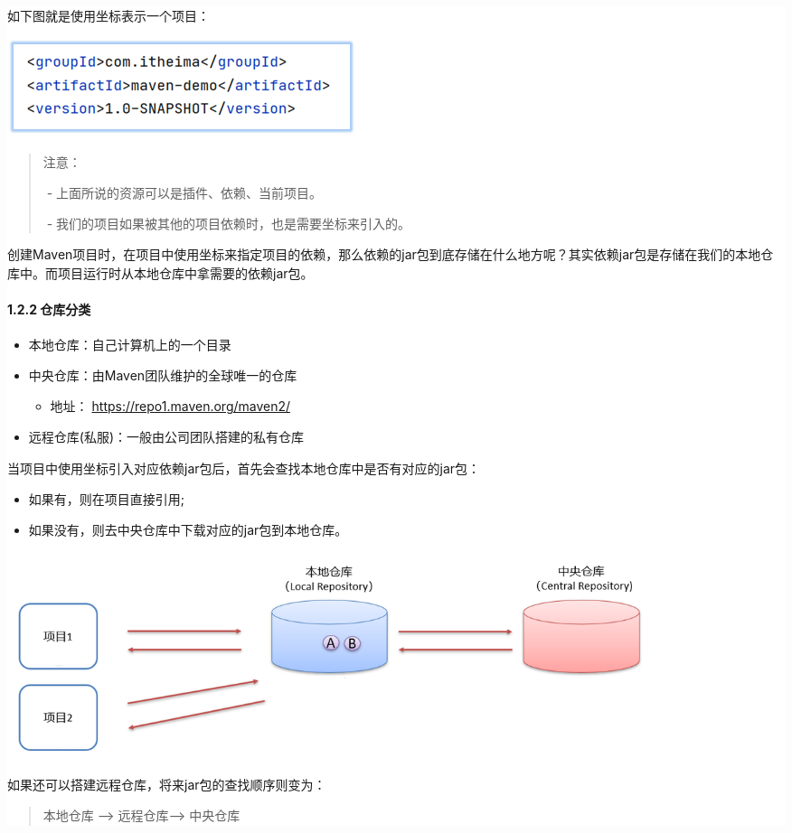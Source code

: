 如下图就是使用坐标表示一个项目：

![image-20210726174718176](assets/image-20210726174718176.png)

> 注意：
>
> ​	- 上面所说的资源可以是插件、依赖、当前项目。
>
> ​	- 我们的项目如果被其他的项目依赖时，也是需要坐标来引入的。

创建Maven项目时，在项目中使用坐标来指定项目的依赖，那么依赖的jar包到底存储在什么地方呢？其实依赖jar包是存储在我们的本地仓库中。而项目运行时从本地仓库中拿需要的依赖jar包。

#### 1.2.2 仓库分类

* 本地仓库：自己计算机上的一个目录

* 中央仓库：由Maven团队维护的全球唯一的仓库

  * 地址： https://repo1.maven.org/maven2/

* 远程仓库(私服)：一般由公司团队搭建的私有仓库


当项目中使用坐标引入对应依赖jar包后，首先会查找本地仓库中是否有对应的jar包：

* 如果有，则在项目直接引用;

* 如果没有，则去中央仓库中下载对应的jar包到本地仓库。

<img src="assets/image-20210726162605394.png" alt="image-20210726162605394" style="zoom:70%;" />

如果还可以搭建远程仓库，将来jar包的查找顺序则变为：

> 本地仓库 --> 远程仓库--> 中央仓库
